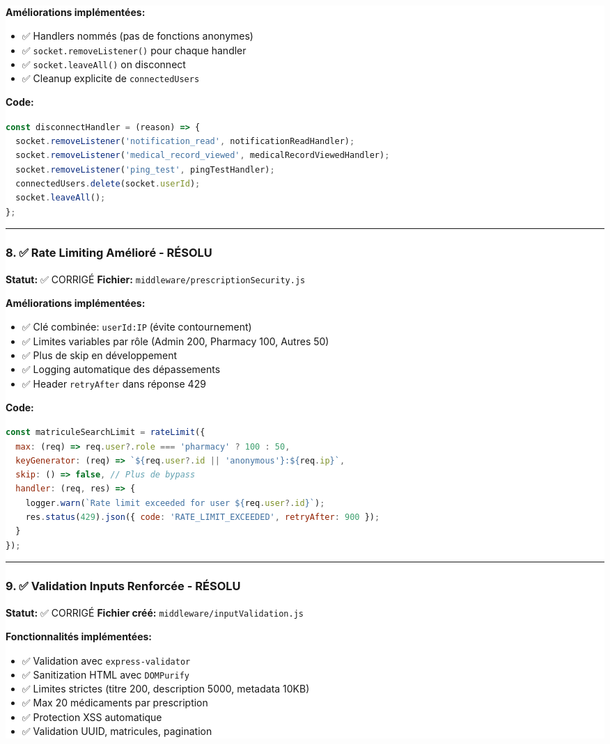 **Améliorations implémentées:**
- ✅ Handlers nommés (pas de fonctions anonymes)
- ✅ `socket.removeListener()` pour chaque handler
- ✅ `socket.leaveAll()` on disconnect
- ✅ Cleanup explicite de `connectedUsers`

**Code:**
```javascript
const disconnectHandler = (reason) => {
  socket.removeListener('notification_read', notificationReadHandler);
  socket.removeListener('medical_record_viewed', medicalRecordViewedHandler);
  socket.removeListener('ping_test', pingTestHandler);
  connectedUsers.delete(socket.userId);
  socket.leaveAll();
};
```

---

### 8. ✅ Rate Limiting Amélioré - **RÉSOLU**
**Statut:** ✅ CORRIGÉ
**Fichier:** `middleware/prescriptionSecurity.js`

**Améliorations implémentées:**
- ✅ Clé combinée: `userId:IP` (évite contournement)
- ✅ Limites variables par rôle (Admin 200, Pharmacy 100, Autres 50)
- ✅ Plus de skip en développement
- ✅ Logging automatique des dépassements
- ✅ Header `retryAfter` dans réponse 429

**Code:**
```javascript
const matriculeSearchLimit = rateLimit({
  max: (req) => req.user?.role === 'pharmacy' ? 100 : 50,
  keyGenerator: (req) => `${req.user?.id || 'anonymous'}:${req.ip}`,
  skip: () => false, // Plus de bypass
  handler: (req, res) => {
    logger.warn(`Rate limit exceeded for user ${req.user?.id}`);
    res.status(429).json({ code: 'RATE_LIMIT_EXCEEDED', retryAfter: 900 });
  }
});
```

---

### 9. ✅ Validation Inputs Renforcée - **RÉSOLU**
**Statut:** ✅ CORRIGÉ
**Fichier créé:** `middleware/inputValidation.js`

**Fonctionnalités implémentées:**
- ✅ Validation avec `express-validator`
- ✅ Sanitization HTML avec `DOMPurify`
- ✅ Limites strictes (titre 200, description 5000, metadata 10KB)
- ✅ Max 20 médicaments par prescription
- ✅ Protection XSS automatique
- ✅ Validation UUID, matricules, pagination
